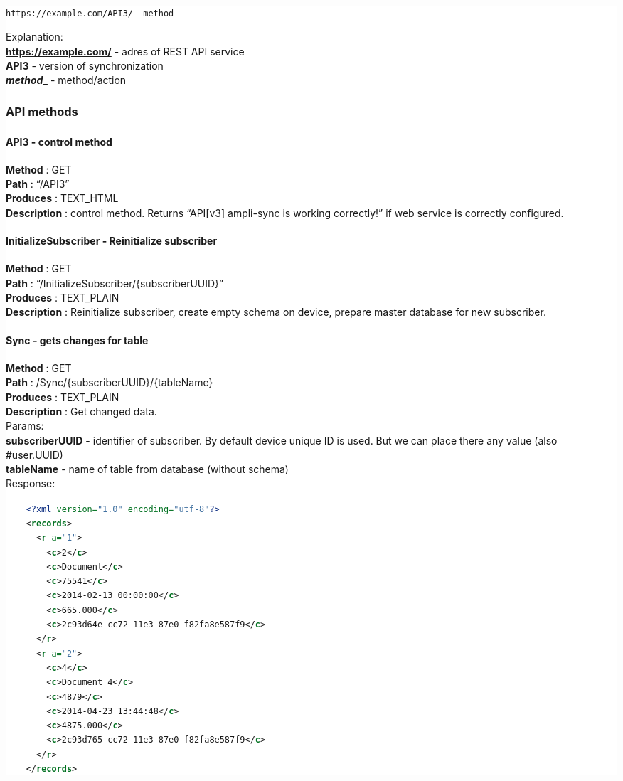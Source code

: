     https://example.com/API3/__method___

  
Explanation:  
**https://example.com/** - adres of REST API service  
**API3** - version of synchronization  
***method*\_** - method/action

### API methods

#### **API3** - control method

**Method** : GET  
**Path** : “/API3”  
**Produces** : TEXT\_HTML  
**Description** : control method. Returns “API\[v3\] ampli-sync is
working correctly!” if web service is correctly configured.

#### **InitializeSubscriber** - Reinitialize subscriber

**Method** : GET  
**Path** : “/InitializeSubscriber/{subscriberUUID}”  
**Produces** : TEXT\_PLAIN  
**Description** : Reinitialize subscriber, create empty schema on
device, prepare master database for new subscriber.

#### **Sync** - gets changes for table

**Method** : GET  
**Path** : /Sync/{subscriberUUID}/{tableName}  
**Produces** : TEXT\_PLAIN  
**Description** : Get changed data.  
Params:  
**subscriberUUID** - identifier of subscriber. By default device unique
ID is used. But we can place there any value (also \#user.UUID)  
**tableName** - name of table from database (without schema)  
Response:

```xml
    <?xml version="1.0" encoding="utf-8"?>
    <records>
      <r a="1">
        <c>2</c>
        <c>Document</c>
        <c>75541</c>
        <c>2014-02-13 00:00:00</c>
        <c>665.000</c>
        <c>2c93d64e-cc72-11e3-87e0-f82fa8e587f9</c>
      </r>
      <r a="2">
        <c>4</c>
        <c>Document 4</c>
        <c>4879</c>
        <c>2014-04-23 13:44:48</c>
        <c>4875.000</c>
        <c>2c93d765-cc72-11e3-87e0-f82fa8e587f9</c>
      </r>
    </records>
```
